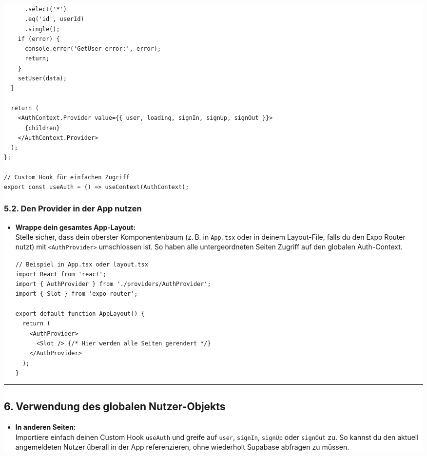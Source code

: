   ```tsx
        .select('*')
        .eq('id', userId)
        .single();
      if (error) {
        console.error('GetUser error:', error);
        return;
      }
      setUser(data);
    }

    return (
      <AuthContext.Provider value={{ user, loading, signIn, signUp, signOut }}>
        {children}
      </AuthContext.Provider>
    );
  };

  // Custom Hook für einfachen Zugriff
  export const useAuth = () => useContext(AuthContext);
  ```

### **5.2. Den Provider in der App nutzen**

- **Wrappe dein gesamtes App-Layout:**  
  Stelle sicher, dass dein oberster Komponentenbaum (z. B. in `App.tsx` oder in deinem Layout-File, falls du den Expo Router nutzt) mit `<AuthProvider>` umschlossen ist. So haben alle untergeordneten Seiten Zugriff auf den globalen Auth-Context.

  ```tsx
  // Beispiel in App.tsx oder layout.tsx
  import React from 'react';
  import { AuthProvider } from './providers/AuthProvider';
  import { Slot } from 'expo-router';

  export default function AppLayout() {
    return (
      <AuthProvider>
        <Slot /> {/* Hier werden alle Seiten gerendert */}
      </AuthProvider>
    );
  }
  ```

---

## **6. Verwendung des globalen Nutzer-Objekts**

- **In anderen Seiten:**  
  Importiere einfach deinen Custom Hook `useAuth` und greife auf `user`, `signIn`, `signUp` oder `signOut` zu. So kannst du den aktuell angemeldeten Nutzer überall in der App referenzieren, ohne wiederholt Supabase abfragen zu müssen.
